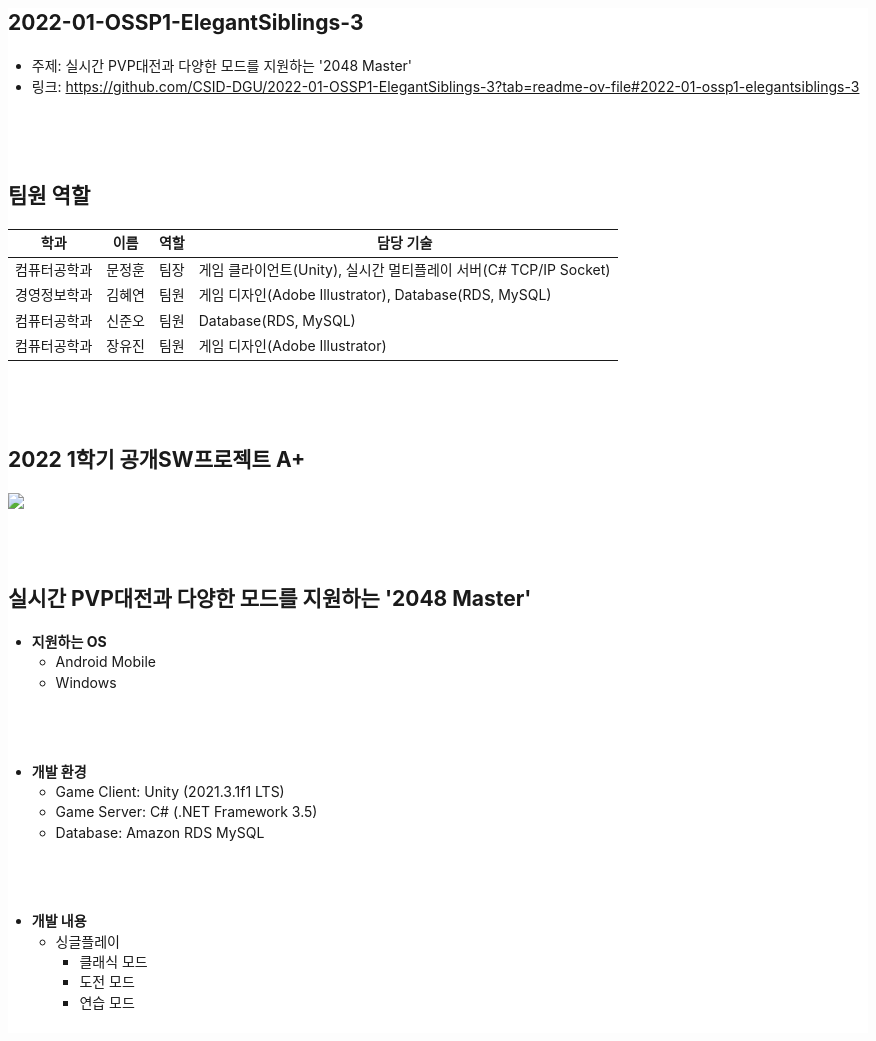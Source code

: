 ## 2022-01-OSSP1-ElegantSiblings-3
- 주제: 실시간 PVP대전과 다양한 모드를 지원하는 '2048 Master'<br>
- 링크: https://github.com/CSID-DGU/2022-01-OSSP1-ElegantSiblings-3?tab=readme-ov-file#2022-01-ossp1-elegantsiblings-3<br>
<br>
<br>


## 팀원 역할
|학과|이름|역할|담당 기술|
|-------|-----|-----|-----|
|컴퓨터공학과|문정훈|팀장|게임 클라이언트(Unity), 실시간 멀티플레이 서버(C# TCP/IP Socket)|
|경영정보학과|김혜연|팀원|게임 디자인(Adobe Illustrator), Database(RDS, MySQL)|
|컴퓨터공학과|신준오|팀원|Database(RDS, MySQL)|
|컴퓨터공학과|장유진|팀원|게임 디자인(Adobe Illustrator)|
<br>
<br>


## 2022 1학기 공개SW프로젝트 A+
<img src="https://github.com/Dice15/2022-01-OSSP1-2048-Master/assets/102275981/24a3a20f-54fd-46a5-857d-e471d5bcc267" width="100%">
<br>
<br>
<br>


## 실시간 PVP대전과 다양한 모드를 지원하는 '2048 Master'

* **지원하는 OS**
  * Android Mobile
  * Windows
<br>
<br>


* **개발 환경**
  * Game Client: Unity (2021.3.1f1 LTS)
  * Game Server: C# (.NET Framework 3.5)
  * Database: Amazon RDS MySQL  
<br>
<br>


* **개발 내용**
  * 싱글플레이
    * 클래식 모드
    * 도전 모드
    * 연습 모드 
  <br>
